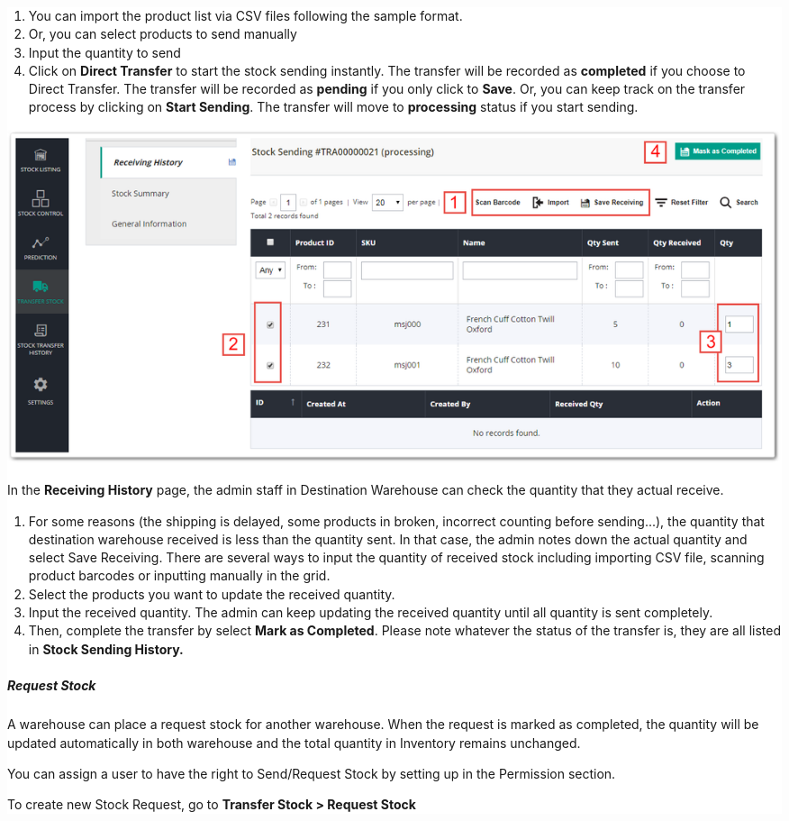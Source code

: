 1. You can import the product list via CSV files following the sample format.
2. Or, you can select products to send manually
3. Input the quantity to send
4. Click on **Direct Transfer** to start the stock sending instantly. The transfer will be recorded as **completed** if you choose to Direct Transfer. The transfer will be recorded as **pending** if you only click to **Save**. Or, you can keep track on the transfer process by clicking on **Start Sending**. The transfer will move to **processing** status if you start sending. 

![receive sent products](./image_IM%20Rebuilt/image047.png)

In the **Receiving History** page, the admin staff in Destination Warehouse can check the quantity that they actual receive. 

1. For some reasons (the shipping is delayed, some products in broken, incorrect counting before sending...), the quantity that destination warehouse received is less than the quantity sent. In that case, the admin notes down the actual quantity and select Save Receiving. There are several ways to input the quantity of received stock including importing CSV file, scanning product barcodes or inputting manually in the grid.
2. Select the products you want to update the received quantity.
3. Input the received quantity. The admin can keep updating the received quantity until all quantity is sent completely. 
4. Then, complete the transfer by select **Mark as Completed**. Please note whatever the status of the transfer is, they are all listed in **Stock Sending History.**

##### Request Stock
A warehouse can place a request stock for another warehouse. When the request is marked as completed, the quantity will be updated automatically in both warehouse and the total quantity in Inventory remains unchanged. 

You can assign a user to have the right to Send/Request Stock by setting up in the Permission section.

To create new Stock Request, go to **Transfer Stock > Request Stock**
